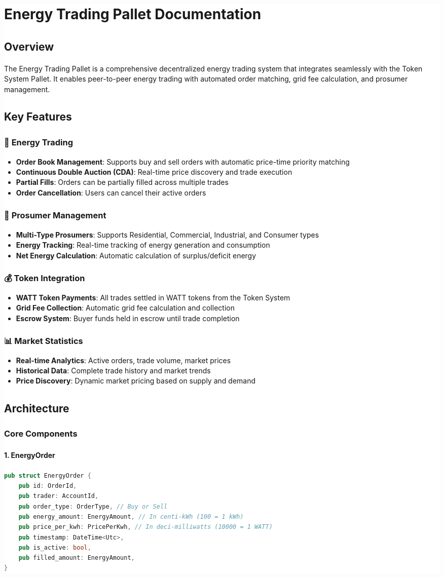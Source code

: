 # Energy Trading Pallet Documentation

## Overview

The Energy Trading Pallet is a comprehensive decentralized energy trading system that integrates seamlessly with the Token System Pallet. It enables peer-to-peer energy trading with automated order matching, grid fee calculation, and prosumer management.

## Key Features

### 🔋 **Energy Trading**
- **Order Book Management**: Supports buy and sell orders with automatic price-time priority matching
- **Continuous Double Auction (CDA)**: Real-time price discovery and trade execution
- **Partial Fills**: Orders can be partially filled across multiple trades
- **Order Cancellation**: Users can cancel their active orders

### 👥 **Prosumer Management**
- **Multi-Type Prosumers**: Supports Residential, Commercial, Industrial, and Consumer types
- **Energy Tracking**: Real-time tracking of energy generation and consumption
- **Net Energy Calculation**: Automatic calculation of surplus/deficit energy

### 💰 **Token Integration**
- **WATT Token Payments**: All trades settled in WATT tokens from the Token System
- **Grid Fee Collection**: Automatic grid fee calculation and collection
- **Escrow System**: Buyer funds held in escrow until trade completion

### 📊 **Market Statistics**
- **Real-time Analytics**: Active orders, trade volume, market prices
- **Historical Data**: Complete trade history and market trends
- **Price Discovery**: Dynamic market pricing based on supply and demand

## Architecture

### Core Components

#### 1. **EnergyOrder**
```rust
pub struct EnergyOrder {
    pub id: OrderId,
    pub trader: AccountId,
    pub order_type: OrderType, // Buy or Sell
    pub energy_amount: EnergyAmount, // In centi-kWh (100 = 1 kWh)
    pub price_per_kwh: PricePerKwh, // In deci-milliwatts (10000 = 1 WATT)
    pub timestamp: DateTime<Utc>,
    pub is_active: bool,
    pub filled_amount: EnergyAmount,
}
```
